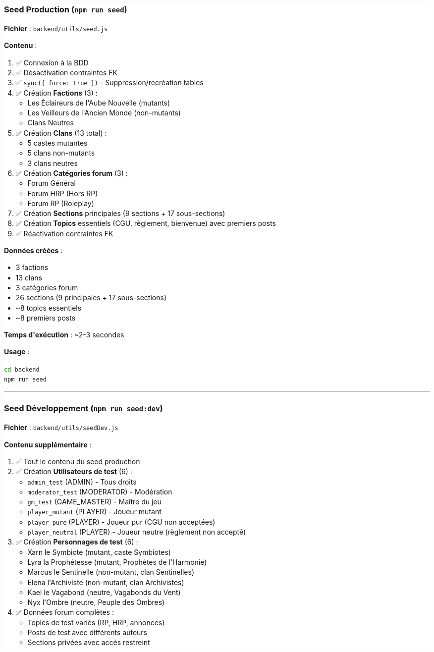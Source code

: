 ### Seed Production (`npm run seed`)

**Fichier** : `backend/utils/seed.js`

**Contenu** :
1. ✅ Connexion à la BDD
2. ✅ Désactivation contraintes FK
3. ✅ `sync({ force: true })` - Suppression/recréation tables
4. ✅ Création **Factions** (3) :
   - Les Éclaireurs de l'Aube Nouvelle (mutants)
   - Les Veilleurs de l'Ancien Monde (non-mutants)
   - Clans Neutres
5. ✅ Création **Clans** (13 total) :
   - 5 castes mutantes
   - 5 clans non-mutants
   - 3 clans neutres
6. ✅ Création **Catégories forum** (3) :
   - Forum Général
   - Forum HRP (Hors RP)
   - Forum RP (Roleplay)
7. ✅ Création **Sections** principales (9 sections + 17 sous-sections)
8. ✅ Création **Topics** essentiels (CGU, règlement, bienvenue) avec premiers posts
9. ✅ Réactivation contraintes FK

**Données créées** :
- 3 factions
- 13 clans
- 3 catégories forum
- 26 sections (9 principales + 17 sous-sections)
- ~8 topics essentiels
- ~8 premiers posts

**Temps d'exécution** : ~2-3 secondes

**Usage** :
```bash
cd backend
npm run seed
```

---

### Seed Développement (`npm run seed:dev`)

**Fichier** : `backend/utils/seedDev.js`

**Contenu supplémentaire** :
1. ✅ Tout le contenu du seed production
2. ✅ Création **Utilisateurs de test** (6) :
   - `admin_test` (ADMIN) - Tous droits
   - `moderator_test` (MODERATOR) - Modération
   - `gm_test` (GAME_MASTER) - Maître du jeu
   - `player_mutant` (PLAYER) - Joueur mutant
   - `player_pure` (PLAYER) - Joueur pur (CGU non acceptées)
   - `player_neutral` (PLAYER) - Joueur neutre (règlement non accepté)
3. ✅ Création **Personnages de test** (6) :
   - Xarn le Symbiote (mutant, caste Symbiotes)
   - Lyra la Prophétesse (mutant, Prophètes de l'Harmonie)
   - Marcus le Sentinelle (non-mutant, clan Sentinelles)
   - Elena l'Archiviste (non-mutant, clan Archivistes)
   - Kael le Vagabond (neutre, Vagabonds du Vent)
   - Nyx l'Ombre (neutre, Peuple des Ombres)
4. ✅ Données forum complètes :
   - Topics de test variés (RP, HRP, annonces)
   - Posts de test avec différents auteurs
   - Sections privées avec accès restreint
